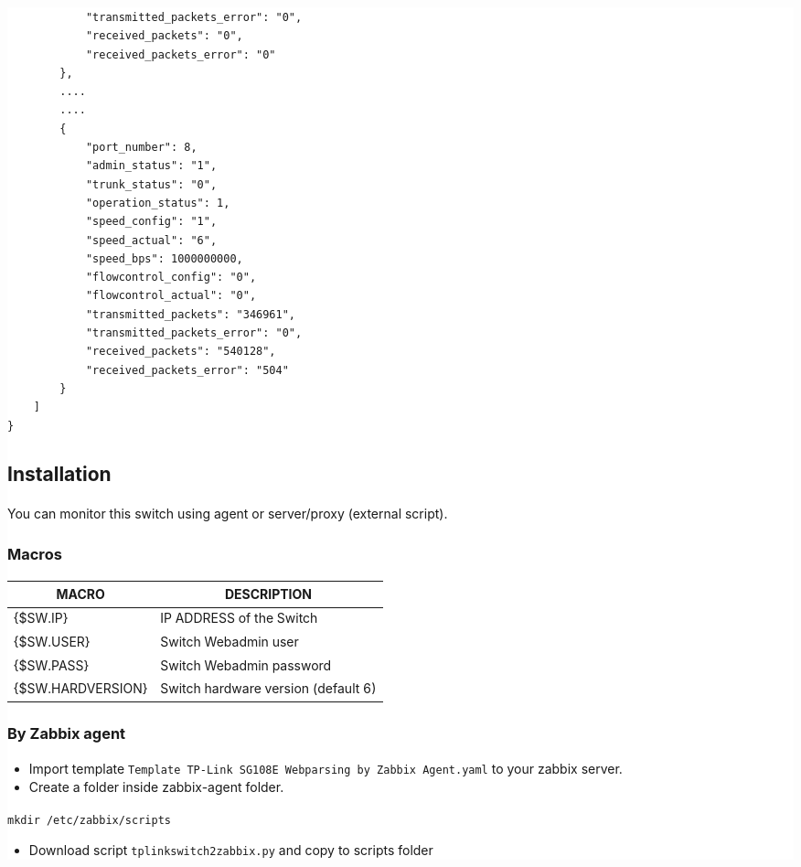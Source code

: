 ```
            "transmitted_packets_error": "0",
            "received_packets": "0",
            "received_packets_error": "0"
        },
		....
		....
        {
            "port_number": 8,
            "admin_status": "1",
            "trunk_status": "0",
            "operation_status": 1,
            "speed_config": "1",
            "speed_actual": "6",
            "speed_bps": 1000000000,
            "flowcontrol_config": "0",
            "flowcontrol_actual": "0",
            "transmitted_packets": "346961",
            "transmitted_packets_error": "0",
            "received_packets": "540128",
            "received_packets_error": "504"
        }
    ]
}
```

## Installation

You can monitor this switch using agent or server/proxy (external script). 

### Macros

|MACRO|DESCRIPTION|
|-|-|
|{$SW.IP}|IP ADDRESS of the Switch|
|{$SW.USER}|Switch Webadmin user|
|{$SW.PASS}|Switch Webadmin password|
|{$SW.HARDVERSION}|Switch hardware version (default 6)|

### By Zabbix agent

- Import template `Template TP-Link SG108E Webparsing by Zabbix Agent.yaml` to your zabbix server.
- Create a folder inside zabbix-agent folder.

```
mkdir /etc/zabbix/scripts
```

- Download script `tplinkswitch2zabbix.py` and copy to scripts folder
